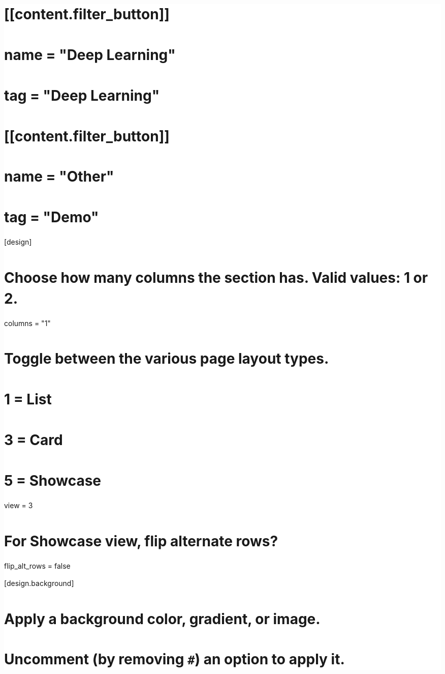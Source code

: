 # [[content.filter_button]]

# name = "Deep Learning"

# tag = "Deep Learning"

# [[content.filter_button]]

# name = "Other"

# tag = "Demo"

[design]

# Choose how many columns the section has. Valid values: 1 or 2.

  columns = "1"

# Toggle between the various page layout types.

# 1 = List

# 3 = Card

# 5 = Showcase

  view = 3

# For Showcase view, flip alternate rows?

  flip_alt_rows = false

[design.background]

# Apply a background color, gradient, or image.

# Uncomment (by removing `#`) an option to apply it.
